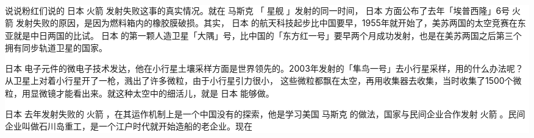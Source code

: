  </h2>
 <p>
  说说粉红们说的
  <ok href="/term/1442">
   日本
  </ok>
  <ok href="/term/2497">
   火箭
  </ok>
  发射失败这事的真实情况。就在
  <ok href="/term/3037">
   马斯克
  </ok>
  「
  <ok href="/term/123805">
   星舰
  </ok>
  」发射的同一时间，
  <ok href="/term/1442">
   日本
  </ok>
  方面公布了去年「埃普西隆」6号
  <ok href="/term/2497">
   火箭
  </ok>
  发射失败的原因，是因为燃料箱内的橡胶膜破损。其实，
  <ok href="/term/1442">
   日本
  </ok>
  的航天科技起步比中国要早，1955年就开始了，美苏两国的太空竞赛在东亚就是中日两国的比试。
  <ok href="/term/1442">
   日本
  </ok>
  的第一颗人造卫星「大隅」号，比中国的「东方红一号」要早两个月成功发射，也是在美苏两国之后第三个拥有同步轨道卫星的国家。
 </p>
 <p>
  <ok href="/term/1442">
   日本
  </ok>
  电子元件的微电子技术发达，他在小行星土壤采样方面是世界领先的。2003年发射的「隼鸟一号」去小行星采样，用的什么办法呢？从卫星上对着小行星开了一枪，溅出了许多微粒，由于小行星引力很小， 这些微粒都飘在太空，再用收集器去收集，当时收集了1500个微粒，用显微镜才能看出来。就这种太空中的细活儿，就是
  <ok href="/term/1442">
   日本
  </ok>
  能够做。
 </p>
 <p>
  <ok href="/term/1442">
   日本
  </ok>
  去年发射失败的
  <ok href="/term/2497">
   火箭
  </ok>
  ，在其运作机制上是一个中国没有的探索，他是学习美国
  <ok href="/term/3037">
   马斯克
  </ok>
  的做法，国家与民间企业合作发射
  <ok href="/term/2497">
   火箭
  </ok>
  。民间企业叫做石川岛重工，是一个江户时代就开始造船的老企业。现在
  <ok href="/term/1442">